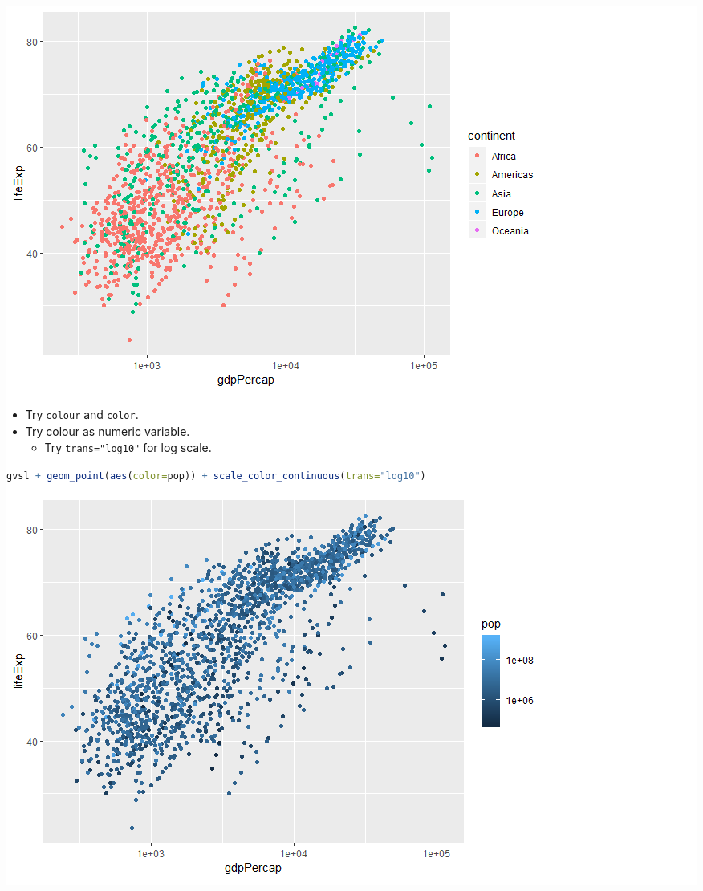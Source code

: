 ![](cm007-exercise_files/figure-markdown_github/unnamed-chunk-5-1.png)

-   Try `colour` and `color`.
-   Try colour as numeric variable.
    -   Try `trans="log10"` for log scale.

``` r
gvsl + geom_point(aes(color=pop)) + scale_color_continuous(trans="log10")
```

![](cm007-exercise_files/figure-markdown_github/unnamed-chunk-6-1.png)
